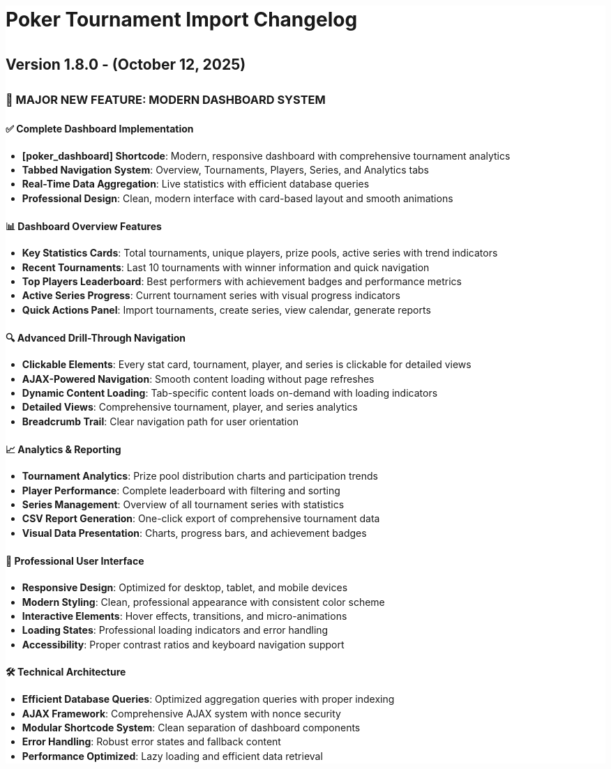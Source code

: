 # Poker Tournament Import Changelog

## Version 1.8.0 - (October 12, 2025)

### 🚀 MAJOR NEW FEATURE: MODERN DASHBOARD SYSTEM

#### ✅ Complete Dashboard Implementation
- **[poker_dashboard] Shortcode**: Modern, responsive dashboard with comprehensive tournament analytics
- **Tabbed Navigation System**: Overview, Tournaments, Players, Series, and Analytics tabs
- **Real-Time Data Aggregation**: Live statistics with efficient database queries
- **Professional Design**: Clean, modern interface with card-based layout and smooth animations

#### 📊 Dashboard Overview Features
- **Key Statistics Cards**: Total tournaments, unique players, prize pools, active series with trend indicators
- **Recent Tournaments**: Last 10 tournaments with winner information and quick navigation
- **Top Players Leaderboard**: Best performers with achievement badges and performance metrics
- **Active Series Progress**: Current tournament series with visual progress indicators
- **Quick Actions Panel**: Import tournaments, create series, view calendar, generate reports

#### 🔍 Advanced Drill-Through Navigation
- **Clickable Elements**: Every stat card, tournament, player, and series is clickable for detailed views
- **AJAX-Powered Navigation**: Smooth content loading without page refreshes
- **Dynamic Content Loading**: Tab-specific content loads on-demand with loading indicators
- **Detailed Views**: Comprehensive tournament, player, and series analytics
- **Breadcrumb Trail**: Clear navigation path for user orientation

#### 📈 Analytics & Reporting
- **Tournament Analytics**: Prize pool distribution charts and participation trends
- **Player Performance**: Complete leaderboard with filtering and sorting
- **Series Management**: Overview of all tournament series with statistics
- **CSV Report Generation**: One-click export of comprehensive tournament data
- **Visual Data Presentation**: Charts, progress bars, and achievement badges

#### 🎨 Professional User Interface
- **Responsive Design**: Optimized for desktop, tablet, and mobile devices
- **Modern Styling**: Clean, professional appearance with consistent color scheme
- **Interactive Elements**: Hover effects, transitions, and micro-animations
- **Loading States**: Professional loading indicators and error handling
- **Accessibility**: Proper contrast ratios and keyboard navigation support

#### 🛠️ Technical Architecture
- **Efficient Database Queries**: Optimized aggregation queries with proper indexing
- **AJAX Framework**: Comprehensive AJAX system with nonce security
- **Modular Shortcode System**: Clean separation of dashboard components
- **Error Handling**: Robust error states and fallback content
- **Performance Optimized**: Lazy loading and efficient data retrieval
